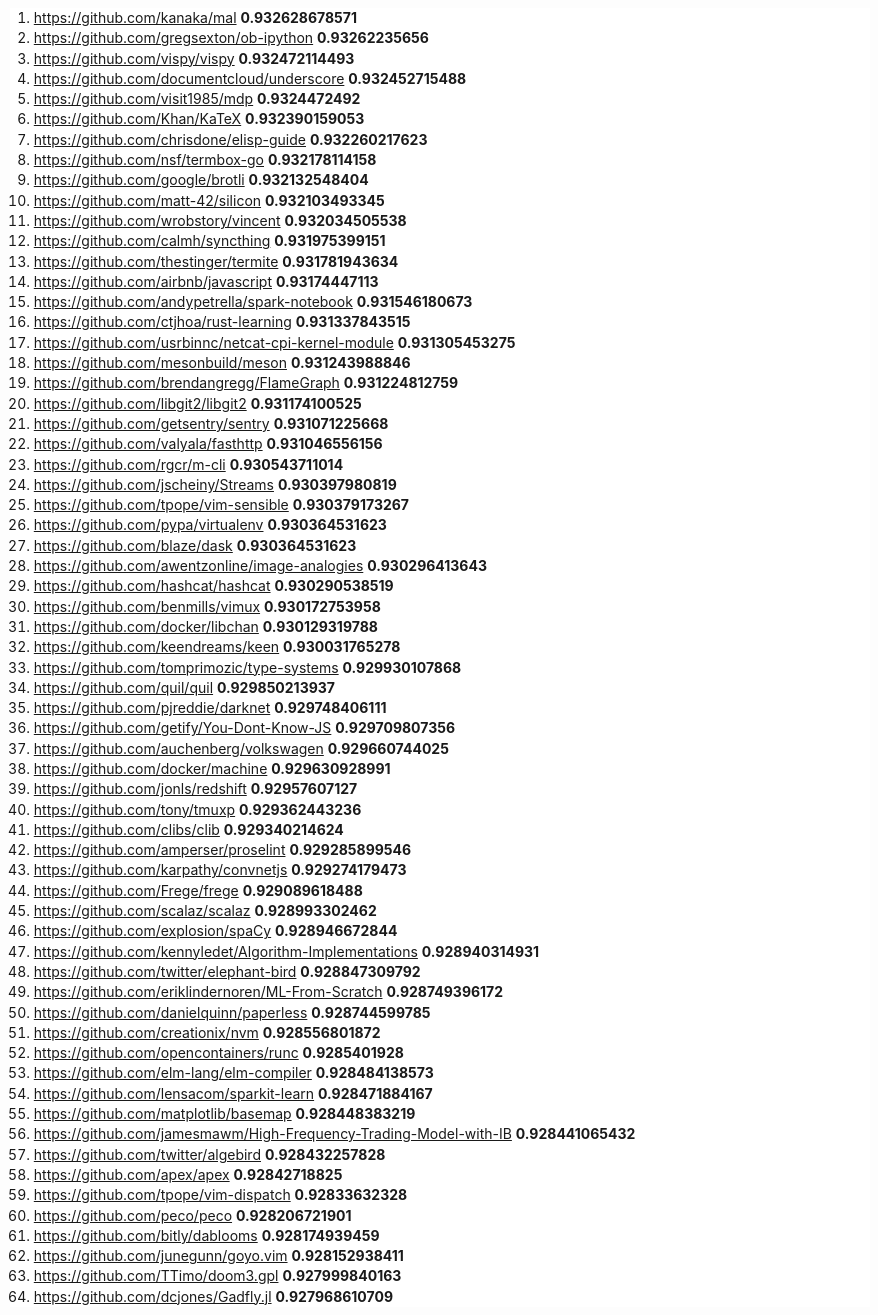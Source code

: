  1. https://github.com/kanaka/mal **0.932628678571**
 1. https://github.com/gregsexton/ob-ipython **0.93262235656**
 1. https://github.com/vispy/vispy **0.932472114493**
 1. https://github.com/documentcloud/underscore **0.932452715488**
 1. https://github.com/visit1985/mdp **0.9324472492**
 1. https://github.com/Khan/KaTeX **0.932390159053**
 1. https://github.com/chrisdone/elisp-guide **0.932260217623**
 1. https://github.com/nsf/termbox-go **0.932178114158**
 1. https://github.com/google/brotli **0.932132548404**
 1. https://github.com/matt-42/silicon **0.932103493345**
 1. https://github.com/wrobstory/vincent **0.932034505538**
 1. https://github.com/calmh/syncthing **0.931975399151**
 1. https://github.com/thestinger/termite **0.931781943634**
 1. https://github.com/airbnb/javascript **0.93174447113**
 1. https://github.com/andypetrella/spark-notebook **0.931546180673**
 1. https://github.com/ctjhoa/rust-learning **0.931337843515**
 1. https://github.com/usrbinnc/netcat-cpi-kernel-module **0.931305453275**
 1. https://github.com/mesonbuild/meson **0.931243988846**
 1. https://github.com/brendangregg/FlameGraph **0.931224812759**
 1. https://github.com/libgit2/libgit2 **0.931174100525**
 1. https://github.com/getsentry/sentry **0.931071225668**
 1. https://github.com/valyala/fasthttp **0.931046556156**
 1. https://github.com/rgcr/m-cli **0.930543711014**
 1. https://github.com/jscheiny/Streams **0.930397980819**
 1. https://github.com/tpope/vim-sensible **0.930379173267**
 1. https://github.com/pypa/virtualenv **0.930364531623**
 1. https://github.com/blaze/dask **0.930364531623**
 1. https://github.com/awentzonline/image-analogies **0.930296413643**
 1. https://github.com/hashcat/hashcat **0.930290538519**
 1. https://github.com/benmills/vimux **0.930172753958**
 1. https://github.com/docker/libchan **0.930129319788**
 1. https://github.com/keendreams/keen **0.930031765278**
 1. https://github.com/tomprimozic/type-systems **0.929930107868**
 1. https://github.com/quil/quil **0.929850213937**
 1. https://github.com/pjreddie/darknet **0.929748406111**
 1. https://github.com/getify/You-Dont-Know-JS **0.929709807356**
 1. https://github.com/auchenberg/volkswagen **0.929660744025**
 1. https://github.com/docker/machine **0.929630928991**
 1. https://github.com/jonls/redshift **0.92957607127**
 1. https://github.com/tony/tmuxp **0.929362443236**
 1. https://github.com/clibs/clib **0.929340214624**
 1. https://github.com/amperser/proselint **0.929285899546**
 1. https://github.com/karpathy/convnetjs **0.929274179473**
 1. https://github.com/Frege/frege **0.929089618488**
 1. https://github.com/scalaz/scalaz **0.928993302462**
 1. https://github.com/explosion/spaCy **0.928946672844**
 1. https://github.com/kennyledet/Algorithm-Implementations **0.928940314931**
 1. https://github.com/twitter/elephant-bird **0.928847309792**
 1. https://github.com/eriklindernoren/ML-From-Scratch **0.928749396172**
 1. https://github.com/danielquinn/paperless **0.928744599785**
 1. https://github.com/creationix/nvm **0.928556801872**
 1. https://github.com/opencontainers/runc **0.9285401928**
 1. https://github.com/elm-lang/elm-compiler **0.928484138573**
 1. https://github.com/lensacom/sparkit-learn **0.928471884167**
 1. https://github.com/matplotlib/basemap **0.928448383219**
 1. https://github.com/jamesmawm/High-Frequency-Trading-Model-with-IB **0.928441065432**
 1. https://github.com/twitter/algebird **0.928432257828**
 1. https://github.com/apex/apex **0.92842718825**
 1. https://github.com/tpope/vim-dispatch **0.92833632328**
 1. https://github.com/peco/peco **0.928206721901**
 1. https://github.com/bitly/dablooms **0.928174939459**
 1. https://github.com/junegunn/goyo.vim **0.928152938411**
 1. https://github.com/TTimo/doom3.gpl **0.927999840163**
 1. https://github.com/dcjones/Gadfly.jl **0.927968610709**